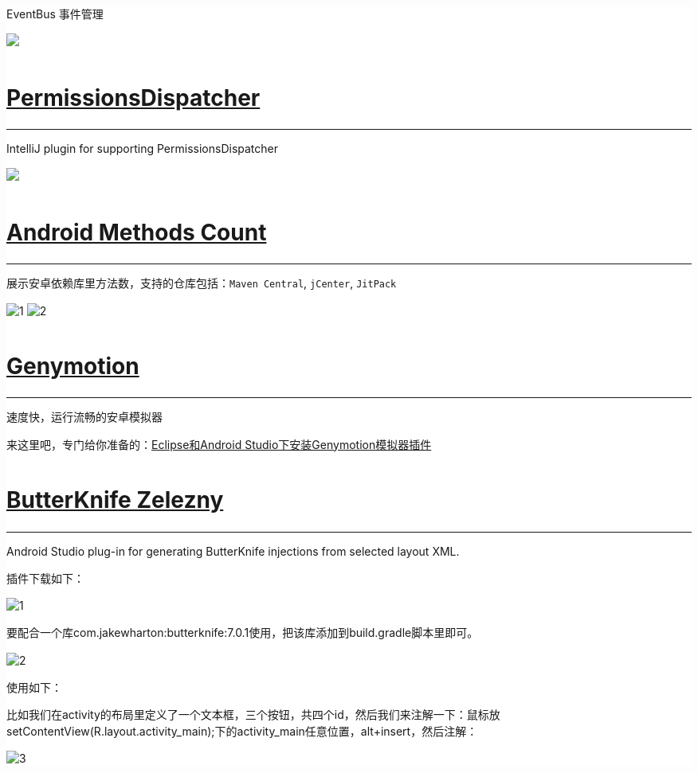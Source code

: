 EventBus 事件管理

<img src="https://raw.githubusercontent.com/kgmyshin/eventbus-intellij-plugin/master/art/cap.gif" width="600"/>

# [PermissionsDispatcher](https://github.com/shiraji/permissions-dispatcher-plugin)
---

IntelliJ plugin for supporting PermissionsDispatcher

<img src="https://raw.githubusercontent.com/shiraji/permissions-dispatcher-plugin/master/website/images/pd.gif" width="600"/>

# [Android Methods Count](http://www.methodscount.com/plugins)
---

展示安卓依赖库里方法数，支持的仓库包括：`Maven Central`, `jCenter`, `JitPack`

![1](http://www.methodscount.com/images/methods-count-plugin-1.png)
![2](http://www.methodscount.com/images/methods-count-plugin-2.png)

# [Genymotion](https://www.genymotion.com/#!/download)
---

速度快，运行流畅的安卓模拟器

来这里吧，专门给你准备的：[Eclipse和Android Studio下安装Genymotion模拟器插件](http://www.ebaina.com/bbs/forum.php?mod=viewthread&tid=8418&extra=page%3D1)

# [ButterKnife Zelezny](https://github.com/avast/android-butterknife-zelezny)
---

Android Studio plug-in for generating ButterKnife injections from selected layout XML.

插件下载如下：

![1](http://7xlah4.com1.z0.glb.clouddn.com/20150928202523.png)

要配合一个库com.jakewharton:butterknife:7.0.1使用，把该库添加到build.gradle脚本里即可。

![2](http://7xlah4.com1.z0.glb.clouddn.com/20150928194919.png)

使用如下：

比如我们在activity的布局里定义了一个文本框，三个按钮，共四个id，然后我们来注解一下：鼠标放setContentView(R.layout.activity_main);下的activity_main任意位置，alt+insert，然后注解：

![3](http://7xlah4.com1.z0.glb.clouddn.com/20150928194920.gif)
